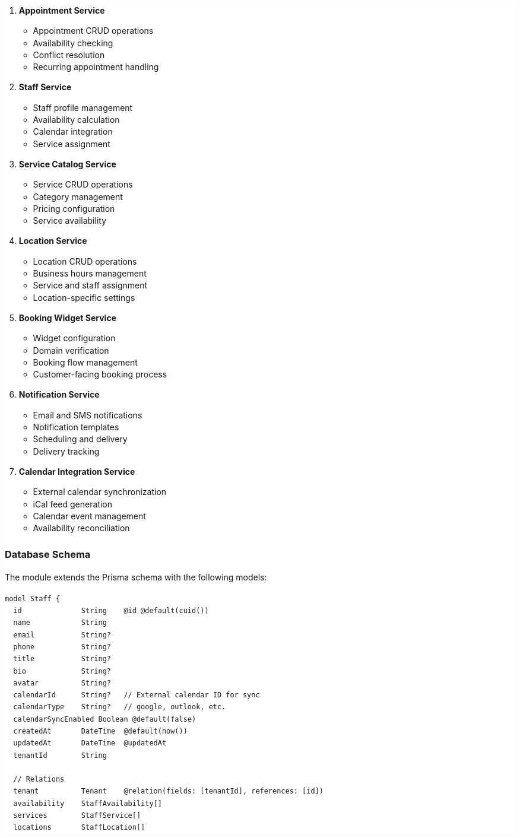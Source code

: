 1. **Appointment Service**
   - Appointment CRUD operations
   - Availability checking
   - Conflict resolution
   - Recurring appointment handling

2. **Staff Service**
   - Staff profile management
   - Availability calculation
   - Calendar integration
   - Service assignment

3. **Service Catalog Service**
   - Service CRUD operations
   - Category management
   - Pricing configuration
   - Service availability

4. **Location Service**
   - Location CRUD operations
   - Business hours management
   - Service and staff assignment
   - Location-specific settings

5. **Booking Widget Service**
   - Widget configuration
   - Domain verification
   - Booking flow management
   - Customer-facing booking process

6. **Notification Service**
   - Email and SMS notifications
   - Notification templates
   - Scheduling and delivery
   - Delivery tracking

7. **Calendar Integration Service**
   - External calendar synchronization
   - iCal feed generation
   - Calendar event management
   - Availability reconciliation

### Database Schema

The module extends the Prisma schema with the following models:

```prisma
model Staff {
  id              String    @id @default(cuid())
  name            String
  email           String?
  phone           String?
  title           String?
  bio             String?
  avatar          String?
  calendarId      String?   // External calendar ID for sync
  calendarType    String?   // google, outlook, etc.
  calendarSyncEnabled Boolean @default(false)
  createdAt       DateTime  @default(now())
  updatedAt       DateTime  @updatedAt
  tenantId        String
  
  // Relations
  tenant          Tenant    @relation(fields: [tenantId], references: [id])
  availability    StaffAvailability[]
  services        StaffService[]
  locations       StaffLocation[]
```